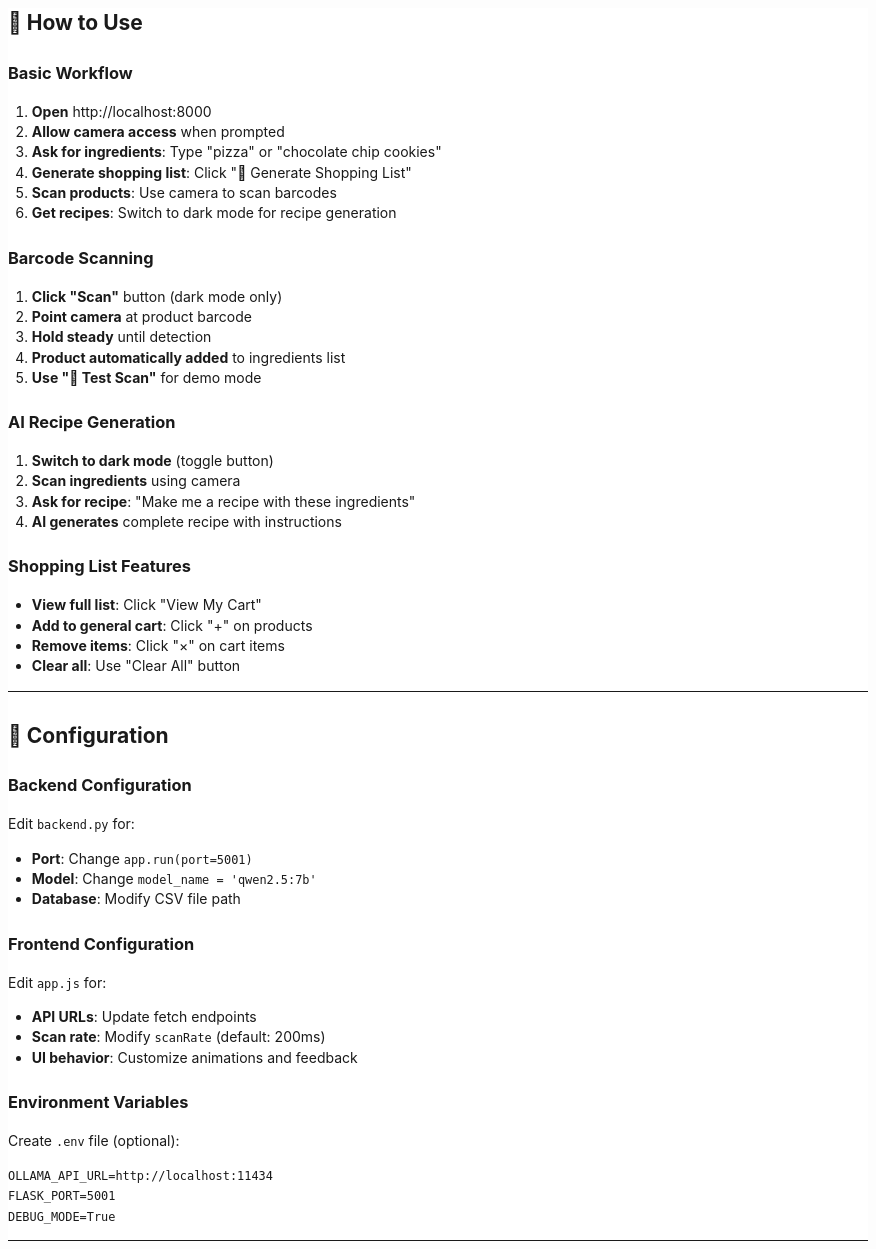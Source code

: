## 🎯 How to Use

### **Basic Workflow**
1. **Open** http://localhost:8000
2. **Allow camera access** when prompted
3. **Ask for ingredients**: Type "pizza" or "chocolate chip cookies"
4. **Generate shopping list**: Click "🛒 Generate Shopping List"
5. **Scan products**: Use camera to scan barcodes
6. **Get recipes**: Switch to dark mode for recipe generation

### **Barcode Scanning**
1. **Click "Scan"** button (dark mode only)
2. **Point camera** at product barcode
3. **Hold steady** until detection
4. **Product automatically added** to ingredients list
5. **Use "🧪 Test Scan"** for demo mode

### **AI Recipe Generation**
1. **Switch to dark mode** (toggle button)
2. **Scan ingredients** using camera
3. **Ask for recipe**: "Make me a recipe with these ingredients"
4. **AI generates** complete recipe with instructions

### **Shopping List Features**
- **View full list**: Click "View My Cart"
- **Add to general cart**: Click "+" on products
- **Remove items**: Click "×" on cart items
- **Clear all**: Use "Clear All" button

---

## 🔧 Configuration

### **Backend Configuration**
Edit `backend.py` for:
- **Port**: Change `app.run(port=5001)`
- **Model**: Change `model_name = 'qwen2.5:7b'`
- **Database**: Modify CSV file path

### **Frontend Configuration**
Edit `app.js` for:
- **API URLs**: Update fetch endpoints
- **Scan rate**: Modify `scanRate` (default: 200ms)
- **UI behavior**: Customize animations and feedback

### **Environment Variables**
Create `.env` file (optional):
```env
OLLAMA_API_URL=http://localhost:11434
FLASK_PORT=5001
DEBUG_MODE=True
```

---
